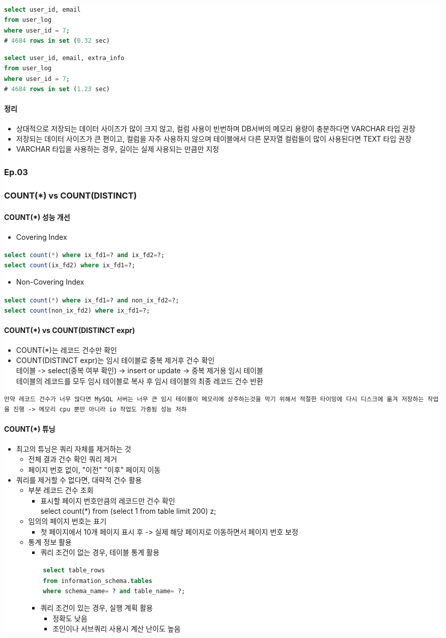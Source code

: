 ```sql
select user_id, email 
from user_log
where user_id = 7;
# 4684 rows in set (0.32 sec)
```
```sql
select user_id, email, extra_info 
from user_log
where user_id = 7;
# 4684 rows in set (1.23 sec)
```

#### 정리
* 상대적으로 저장되는 데이터 사이즈가 많이 크지 않고, 컬럼 사용이 빈번하며 DB서버의 메모리 용량이 충분하다면 VARCHAR 타입 권장
* 저장되는 데이터 사이즈가 큰 편이고, 컬럼을 자주 사용하지 않으며 테이블에서 다른 문자열 컬럼들이 많이 사용된다면 TEXT 타입 권장
* VARCHAR 타입을 사용하는 경우, 길이는 실제 사용되는 만큼만 지정

### Ep.03
### COUNT(*) vs COUNT(DISTINCT)
#### COUNT(*) 성능 개선
* Covering Index
```sql
select count(*) where ix_fd1=? and ix_fd2=?;
select count(ix_fd2) where ix_fd1=?;
```
* Non-Covering Index
```sql
select count(*) where ix_fd1=? and non_ix_fd2=?;
select count(non_ix_fd2) where ix_fd1=?;
```
#### COUNT(*) vs COUNT(DISTINCT expr)
* COUNT(*)는 레코드 건수만 확인
* COUNT(DISTINCT expr)는 임시 테이블로 중복 제거후 건수 확인  
테이블 -> select(중복 여부 확인) -> insert or update -> 중복 제거용 임시 테이블  
테이블의 레코드를 모두 임시 테이블로 복사 후 임시 테이블의 최종 레코드 건수 반환

`만약 레코드 건수가 너무 많다면 MySQL 서버는 너무 큰 임시 테이블이 메모리에 상주하는것을 막기 위해서 적절한 타이밍에 다시 디스크에 옮겨 저장하는 작업을 진행 -> 메모리 cpu 뿐만 아니라 io 작업도 가중됨 성능 저하`

#### COUNT(*) 튜닝
* 최고의 튜닝은 쿼리 자체를 제거하는 것
  * 전체 결과 건수 확인 쿼리 제거 
  * 페이지 번호 없이, "이전" "이후" 페이지 이동
* 쿼리를 제거할 수 없다면, 대략적 건수 활용
  * 부분 레코드 건수 조회 
    * 표시할 페이지 번호만큼의 레코드만 건수 확인  
    select count(*) from (select 1 from table limit 200) z;
  * 임의의 페이지 번호는 표기
    * 첫 페이지에서 10개 페이지 표시 후 -> 실제 해당 페이지로 이동하면서 페이지 번호 보정
  * 통계 정보 활용
    * 쿼리 조건이 없는 경우, 테이블 통계 활용  
    ```sql
        select table_rows 
        from information_schema.tables 
        where schema_name= ? and table_name= ?;
    ```
    * 쿼리 조건이 있는 경우, 실행 계획 활용
      * 정확도 낮음
      * 조인이나 서브쿼리 사용시 계산 난이도 높음  
  